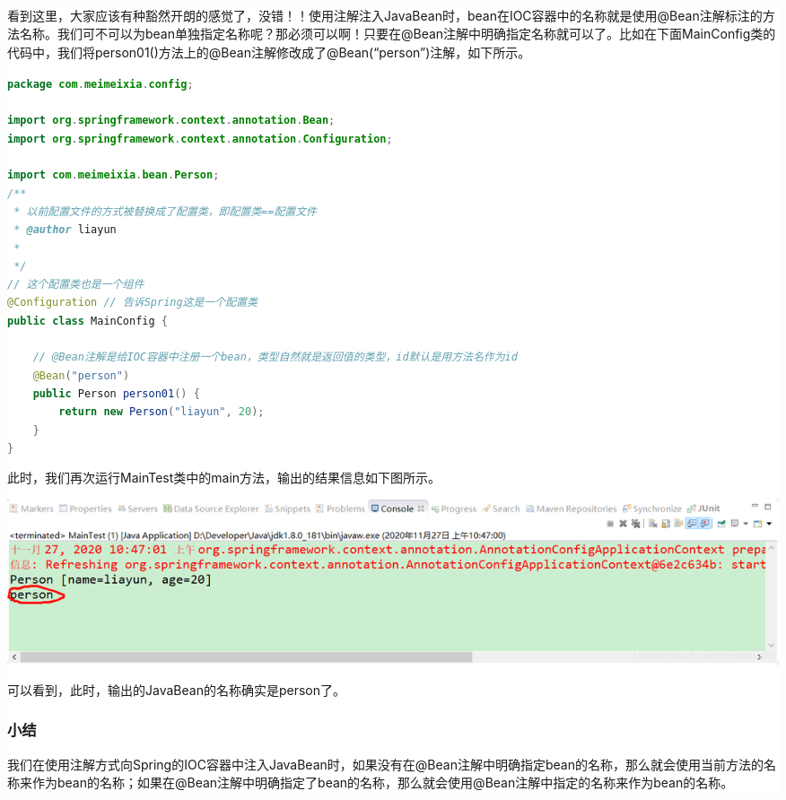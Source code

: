 看到这里，大家应该有种豁然开朗的感觉了，没错！！使用注解注入JavaBean时，bean在IOC容器中的名称就是使用@Bean注解标注的方法名称。我们可不可以为bean单独指定名称呢？那必须可以啊！只要在@Bean注解中明确指定名称就可以了。比如在下面MainConfig类的代码中，我们将person01()方法上的@Bean注解修改成了@Bean(“person”)注解，如下所示。

```java
package com.meimeixia.config;

import org.springframework.context.annotation.Bean;
import org.springframework.context.annotation.Configuration;

import com.meimeixia.bean.Person;
/**
 * 以前配置文件的方式被替换成了配置类，即配置类==配置文件
 * @author liayun
 *
 */
// 这个配置类也是一个组件 
@Configuration // 告诉Spring这是一个配置类
public class MainConfig {

	// @Bean注解是给IOC容器中注册一个bean，类型自然就是返回值的类型，id默认是用方法名作为id
	@Bean("person")
	public Person person01() {
		return new Person("liayun", 20);
	}	
}
```

此时，我们再次运行MainTest类中的main方法，输出的结果信息如下图所示。

![在这里插入图片描述](../Spring_Images/20201128175950146.png)

可以看到，此时，输出的JavaBean的名称确实是person了。

### 小结

我们在使用注解方式向Spring的IOC容器中注入JavaBean时，如果没有在@Bean注解中明确指定bean的名称，那么就会使用当前方法的名称来作为bean的名称；如果在@Bean注解中明确指定了bean的名称，那么就会使用@Bean注解中指定的名称来作为bean的名称。